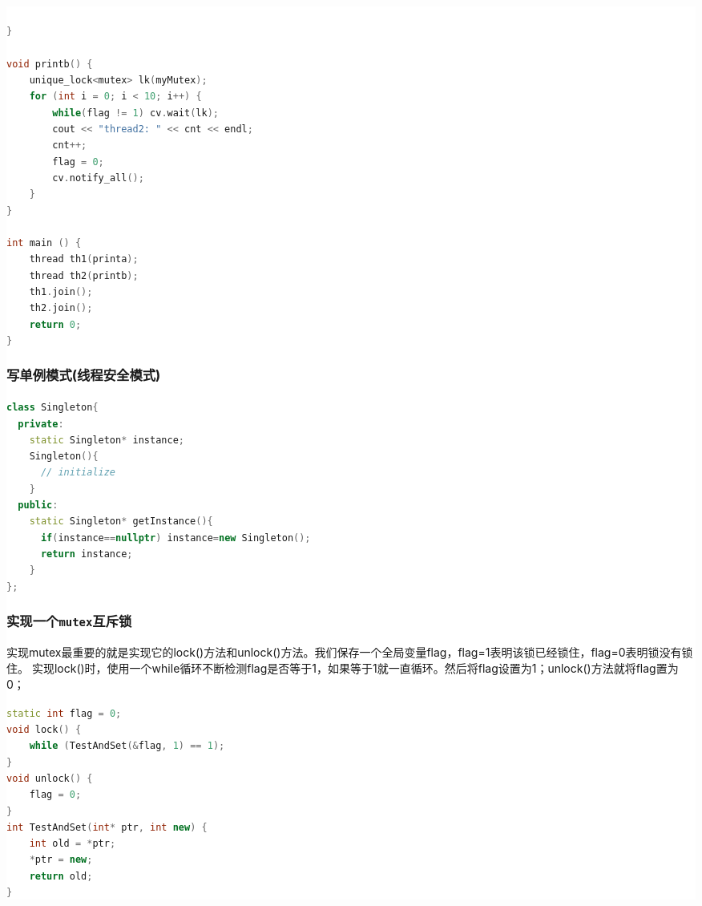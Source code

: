 ```cpp
  
}

void printb() {
    unique_lock<mutex> lk(myMutex);
    for (int i = 0; i < 10; i++) {
        while(flag != 1) cv.wait(lk);
        cout << "thread2: " << cnt << endl;
        cnt++;
        flag = 0;
        cv.notify_all();
    }
}

int main () {
    thread th1(printa);
    thread th2(printb);
    th1.join();
    th2.join();
    return 0;
}
```

### 写单例模式(线程安全模式)

```cpp
class Singleton{
  private:
    static Singleton* instance;
    Singleton(){
      // initialize
    }
  public:
    static Singleton* getInstance(){
      if(instance==nullptr) instance=new Singleton();
      return instance;
    }
};
```

### 实现一个`mutex`互斥锁

实现mutex最重要的就是实现它的lock()方法和unlock()方法。我们保存一个全局变量flag，flag=1表明该锁已经锁住，flag=0表明锁没有锁住。
实现lock()时，使用一个while循环不断检测flag是否等于1，如果等于1就一直循环。然后将flag设置为1；unlock()方法就将flag置为0；

```cpp
static int flag = 0;
void lock() {
    while (TestAndSet(&flag, 1) == 1);
}
void unlock() {
    flag = 0;
}
int TestAndSet(int* ptr, int new) {
    int old = *ptr;
    *ptr = new;
    return old;
}
```









